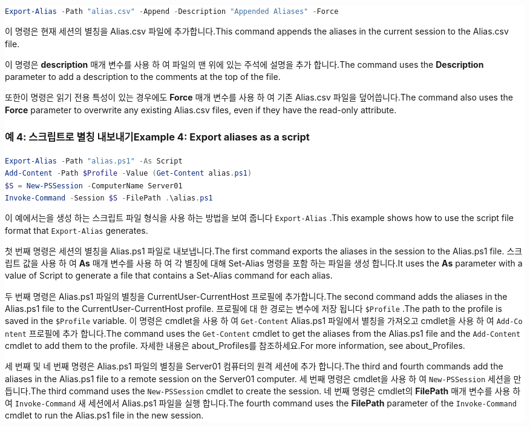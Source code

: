 ```powershell
Export-Alias -Path "alias.csv" -Append -Description "Appended Aliases" -Force
```

<span data-ttu-id="a5157-120">이 명령은 현재 세션의 별칭을 Alias.csv 파일에 추가합니다.</span><span class="sxs-lookup"><span data-stu-id="a5157-120">This command appends the aliases in the current session to the Alias.csv file.</span></span>

<span data-ttu-id="a5157-121">이 명령은 **description** 매개 변수를 사용 하 여 파일의 맨 위에 있는 주석에 설명을 추가 합니다.</span><span class="sxs-lookup"><span data-stu-id="a5157-121">The command uses the **Description** parameter to add a description to the comments at the top of the file.</span></span>

<span data-ttu-id="a5157-122">또한이 명령은 읽기 전용 특성이 있는 경우에도 **Force** 매개 변수를 사용 하 여 기존 Alias.csv 파일을 덮어씁니다.</span><span class="sxs-lookup"><span data-stu-id="a5157-122">The command also uses the **Force** parameter to overwrite any existing Alias.csv files, even if they have the read-only attribute.</span></span>

### <span data-ttu-id="a5157-123">예 4: 스크립트로 별칭 내보내기</span><span class="sxs-lookup"><span data-stu-id="a5157-123">Example 4: Export aliases as a script</span></span>

```powershell
Export-Alias -Path "alias.ps1" -As Script
Add-Content -Path $Profile -Value (Get-Content alias.ps1)
$S = New-PSSession -ComputerName Server01
Invoke-Command -Session $S -FilePath .\alias.ps1
```

<span data-ttu-id="a5157-124">이 예에서는을 생성 하는 스크립트 파일 형식을 사용 하는 방법을 보여 줍니다 `Export-Alias` .</span><span class="sxs-lookup"><span data-stu-id="a5157-124">This example shows how to use the script file format that `Export-Alias` generates.</span></span>

<span data-ttu-id="a5157-125">첫 번째 명령은 세션의 별칭을 Alias.ps1 파일로 내보냅니다.</span><span class="sxs-lookup"><span data-stu-id="a5157-125">The first command exports the aliases in the session to the Alias.ps1 file.</span></span>
<span data-ttu-id="a5157-126">스크립트 값을 사용 하 여 **As** 매개 변수를 사용 하 여 각 별칭에 대해 Set-Alias 명령을 포함 하는 파일을 생성 합니다.</span><span class="sxs-lookup"><span data-stu-id="a5157-126">It uses the **As** parameter with a value of Script to generate a file that contains a Set-Alias command for each alias.</span></span>

<span data-ttu-id="a5157-127">두 번째 명령은 Alias.ps1 파일의 별칭을 CurrentUser-CurrentHost 프로필에 추가합니다.</span><span class="sxs-lookup"><span data-stu-id="a5157-127">The second command adds the aliases in the Alias.ps1 file to the CurrentUser-CurrentHost profile.</span></span>
<span data-ttu-id="a5157-128">프로필에 대 한 경로는 변수에 저장 됩니다 `$Profile` .</span><span class="sxs-lookup"><span data-stu-id="a5157-128">The path to the profile is saved in the `$Profile` variable.</span></span>
<span data-ttu-id="a5157-129">이 명령은 cmdlet을 사용 하 여 `Get-Content` Alias.ps1 파일에서 별칭을 가져오고 cmdlet을 사용 하 여 `Add-Content` 프로필에 추가 합니다.</span><span class="sxs-lookup"><span data-stu-id="a5157-129">The command uses the `Get-Content` cmdlet to get the aliases from the Alias.ps1 file and the `Add-Content` cmdlet to add them to the profile.</span></span>
<span data-ttu-id="a5157-130">자세한 내용은 about_Profiles를 참조하세요.</span><span class="sxs-lookup"><span data-stu-id="a5157-130">For more information, see about_Profiles.</span></span>

<span data-ttu-id="a5157-131">세 번째 및 네 번째 명령은 Alias.ps1 파일의 별칭을 Server01 컴퓨터의 원격 세션에 추가 합니다.</span><span class="sxs-lookup"><span data-stu-id="a5157-131">The third and fourth commands add the aliases in the Alias.ps1 file to a remote session on the Server01 computer.</span></span>
<span data-ttu-id="a5157-132">세 번째 명령은 cmdlet을 사용 하 여 `New-PSSession` 세션을 만듭니다.</span><span class="sxs-lookup"><span data-stu-id="a5157-132">The third command uses the `New-PSSession` cmdlet to create the session.</span></span>
<span data-ttu-id="a5157-133">네 번째 명령은 cmdlet의 **FilePath** 매개 변수를 사용 하 여 `Invoke-Command` 새 세션에서 Alias.ps1 파일을 실행 합니다.</span><span class="sxs-lookup"><span data-stu-id="a5157-133">The fourth command uses the **FilePath** parameter of the `Invoke-Command` cmdlet to run the Alias.ps1 file in the new session.</span></span>
